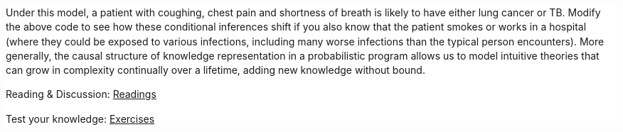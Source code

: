 Under this model, a patient with coughing, chest pain and shortness of breath is likely to have either lung cancer or TB.  Modify the above code to see how these conditional inferences shift if you also know that the patient smokes or works in a hospital (where they could be exposed to various infections, including many worse infections than the typical person encounters).  More generally, the causal structure of knowledge representation in a probabilistic program allows us to model intuitive theories that can grow in complexity continually over a lifetime, adding new knowledge without bound.


Reading & Discussion: [Readings]({{site.baseurl}}/readings/conditioning.html)

Test your knowledge: [Exercises]({{site.baseurl}}/exercises/conditioning.html)
